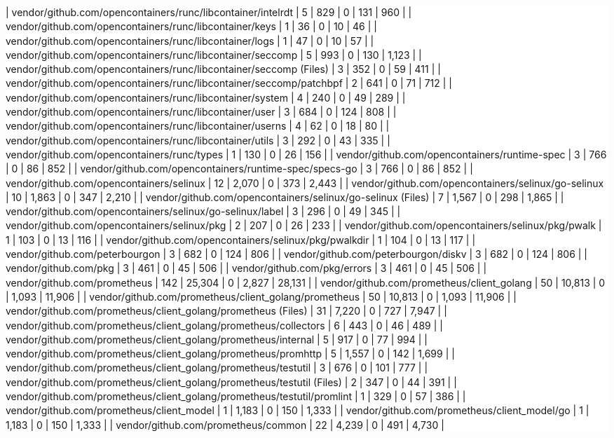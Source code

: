 | vendor/github.com/opencontainers/runc/libcontainer/intelrdt | 5 | 829 | 0 | 131 | 960 |
| vendor/github.com/opencontainers/runc/libcontainer/keys | 1 | 36 | 0 | 10 | 46 |
| vendor/github.com/opencontainers/runc/libcontainer/logs | 1 | 47 | 0 | 10 | 57 |
| vendor/github.com/opencontainers/runc/libcontainer/seccomp | 5 | 993 | 0 | 130 | 1,123 |
| vendor/github.com/opencontainers/runc/libcontainer/seccomp (Files) | 3 | 352 | 0 | 59 | 411 |
| vendor/github.com/opencontainers/runc/libcontainer/seccomp/patchbpf | 2 | 641 | 0 | 71 | 712 |
| vendor/github.com/opencontainers/runc/libcontainer/system | 4 | 240 | 0 | 49 | 289 |
| vendor/github.com/opencontainers/runc/libcontainer/user | 3 | 684 | 0 | 124 | 808 |
| vendor/github.com/opencontainers/runc/libcontainer/userns | 4 | 62 | 0 | 18 | 80 |
| vendor/github.com/opencontainers/runc/libcontainer/utils | 3 | 292 | 0 | 43 | 335 |
| vendor/github.com/opencontainers/runc/types | 1 | 130 | 0 | 26 | 156 |
| vendor/github.com/opencontainers/runtime-spec | 3 | 766 | 0 | 86 | 852 |
| vendor/github.com/opencontainers/runtime-spec/specs-go | 3 | 766 | 0 | 86 | 852 |
| vendor/github.com/opencontainers/selinux | 12 | 2,070 | 0 | 373 | 2,443 |
| vendor/github.com/opencontainers/selinux/go-selinux | 10 | 1,863 | 0 | 347 | 2,210 |
| vendor/github.com/opencontainers/selinux/go-selinux (Files) | 7 | 1,567 | 0 | 298 | 1,865 |
| vendor/github.com/opencontainers/selinux/go-selinux/label | 3 | 296 | 0 | 49 | 345 |
| vendor/github.com/opencontainers/selinux/pkg | 2 | 207 | 0 | 26 | 233 |
| vendor/github.com/opencontainers/selinux/pkg/pwalk | 1 | 103 | 0 | 13 | 116 |
| vendor/github.com/opencontainers/selinux/pkg/pwalkdir | 1 | 104 | 0 | 13 | 117 |
| vendor/github.com/peterbourgon | 3 | 682 | 0 | 124 | 806 |
| vendor/github.com/peterbourgon/diskv | 3 | 682 | 0 | 124 | 806 |
| vendor/github.com/pkg | 3 | 461 | 0 | 45 | 506 |
| vendor/github.com/pkg/errors | 3 | 461 | 0 | 45 | 506 |
| vendor/github.com/prometheus | 142 | 25,304 | 0 | 2,827 | 28,131 |
| vendor/github.com/prometheus/client_golang | 50 | 10,813 | 0 | 1,093 | 11,906 |
| vendor/github.com/prometheus/client_golang/prometheus | 50 | 10,813 | 0 | 1,093 | 11,906 |
| vendor/github.com/prometheus/client_golang/prometheus (Files) | 31 | 7,220 | 0 | 727 | 7,947 |
| vendor/github.com/prometheus/client_golang/prometheus/collectors | 6 | 443 | 0 | 46 | 489 |
| vendor/github.com/prometheus/client_golang/prometheus/internal | 5 | 917 | 0 | 77 | 994 |
| vendor/github.com/prometheus/client_golang/prometheus/promhttp | 5 | 1,557 | 0 | 142 | 1,699 |
| vendor/github.com/prometheus/client_golang/prometheus/testutil | 3 | 676 | 0 | 101 | 777 |
| vendor/github.com/prometheus/client_golang/prometheus/testutil (Files) | 2 | 347 | 0 | 44 | 391 |
| vendor/github.com/prometheus/client_golang/prometheus/testutil/promlint | 1 | 329 | 0 | 57 | 386 |
| vendor/github.com/prometheus/client_model | 1 | 1,183 | 0 | 150 | 1,333 |
| vendor/github.com/prometheus/client_model/go | 1 | 1,183 | 0 | 150 | 1,333 |
| vendor/github.com/prometheus/common | 22 | 4,239 | 0 | 491 | 4,730 |